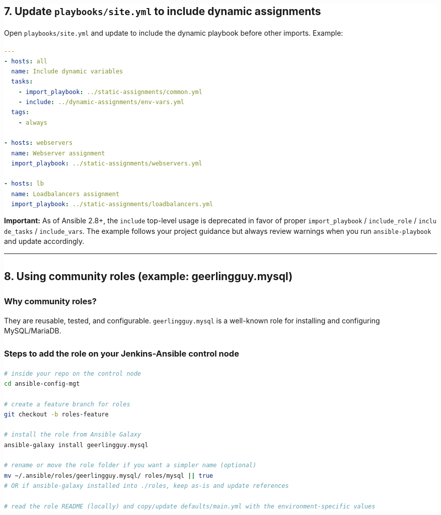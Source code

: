 ## 7. Update `playbooks/site.yml` to include dynamic assignments

Open `playbooks/site.yml` and update to include the dynamic playbook before other imports. Example:

```yaml
---
- hosts: all
  name: Include dynamic variables
  tasks:
    - import_playbook: ../static-assignments/common.yml
    - include: ../dynamic-assignments/env-vars.yml
  tags:
    - always

- hosts: webservers
  name: Webserver assignment
  import_playbook: ../static-assignments/webservers.yml

- hosts: lb
  name: Loadbalancers assignment
  import_playbook: ../static-assignments/loadbalancers.yml
```

**Important:** As of Ansible 2.8+, the `include` top-level usage is deprecated in favor of proper `import_playbook` / `include_role` / `include_tasks` / `include_vars`. The example follows your project guidance but always review warnings when you run `ansible-playbook` and update accordingly.

---

## 8. Using community roles (example: geerlingguy.mysql)

### Why community roles?

They are reusable, tested, and configurable. `geerlingguy.mysql` is a well-known role for installing and configuring MySQL/MariaDB.

### Steps to add the role on your Jenkins-Ansible control node

```bash
# inside your repo on the control node
cd ansible-config-mgt

# create a feature branch for roles
git checkout -b roles-feature

# install the role from Ansible Galaxy
ansible-galaxy install geerlingguy.mysql

# rename or move the role folder if you want a simpler name (optional)
mv ~/.ansible/roles/geerlingguy.mysql/ roles/mysql || true
# OR if ansible-galaxy installed into ./roles, keep as-is and update references

# read the role README (locally) and copy/update defaults/main.yml with the environment-specific values
```
